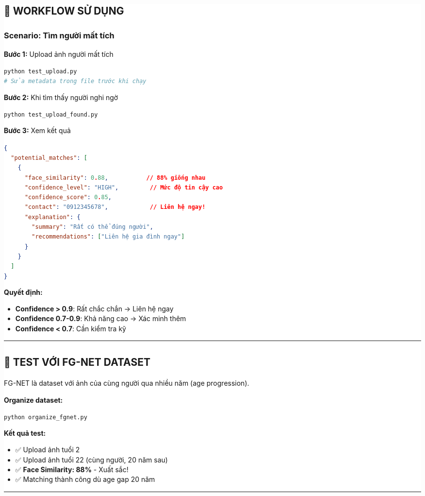 
## 🎯 WORKFLOW SỬ DỤNG

### Scenario: Tìm người mất tích

**Bước 1:** Upload ảnh người mất tích
```bash
python test_upload.py
# Sửa metadata trong file trước khi chạy
```

**Bước 2:** Khi tìm thấy người nghi ngờ
```bash
python test_upload_found.py
```

**Bước 3:** Xem kết quả
```json
{
  "potential_matches": [
    {
      "face_similarity": 0.88,           // 88% giống nhau
      "confidence_level": "HIGH",         // Mức độ tin cậy cao
      "confidence_score": 0.85,
      "contact": "0912345678",            // Liên hệ ngay!
      "explanation": {
        "summary": "Rất có thể đúng người",
        "recommendations": ["Liên hệ gia đình ngay"]
      }
    }
  ]
}
```

**Quyết định:**
- **Confidence > 0.9**: Rất chắc chắn → Liên hệ ngay
- **Confidence 0.7-0.9**: Khả năng cao → Xác minh thêm
- **Confidence < 0.7**: Cần kiểm tra kỹ

---

## 🧪 TEST VỚI FG-NET DATASET

FG-NET là dataset với ảnh của cùng người qua nhiều năm (age progression).

**Organize dataset:**
```bash
python organize_fgnet.py
```

**Kết quả test:**
- ✅ Upload ảnh tuổi 2
- ✅ Upload ảnh tuổi 22 (cùng người, 20 năm sau)
- ✅ **Face Similarity: 88%** - Xuất sắc!
- ✅ Matching thành công dù age gap 20 năm

---